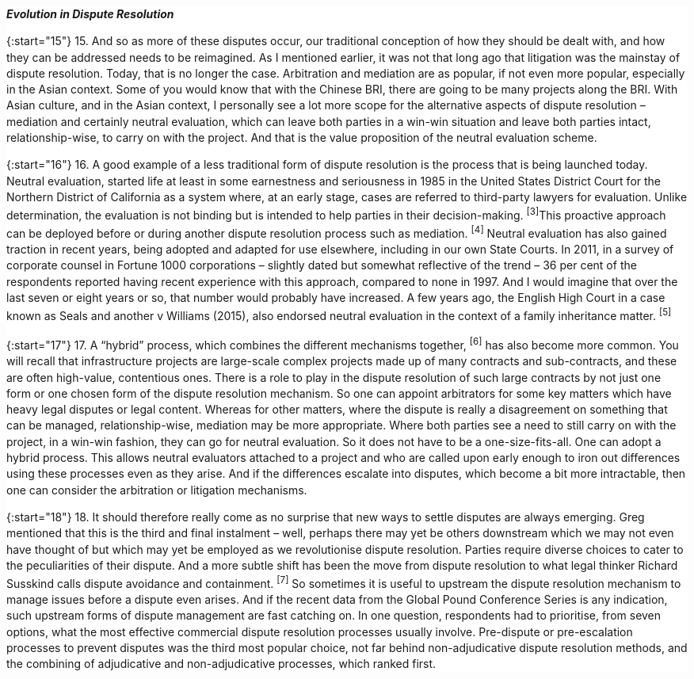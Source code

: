 
***Evolution in Dispute Resolution***

{:start="15"}
15. And so as more of these disputes occur, our traditional conception of how they should be dealt with, and how they can be addressed needs to be reimagined. As I mentioned earlier, it was not that long ago that litigation was the mainstay of dispute resolution. Today, that is no longer the case. Arbitration and mediation are as popular, if not even more popular, especially in the Asian context. Some of you would know that with the Chinese BRI, there are going to be many projects along the BRI. With Asian culture, and in the Asian context, I personally see a lot more scope for the alternative aspects of dispute resolution – mediation and certainly neutral evaluation, which can leave both parties in a win-win situation and leave both parties intact, relationship-wise, to carry on with the project. And that is the value proposition of the neutral evaluation scheme.

 
{:start="16"}
16. A good example of a less traditional form of dispute resolution is the process that is being launched today. Neutral evaluation, started life at least in some earnestness and seriousness in 1985 in the United States District Court for the Northern District of California as a system where, at an early stage, cases are referred to third-party lawyers for evaluation. Unlike determination, the evaluation is not binding but is intended to help parties in their decision-making. <sup>[3]</sup>This proactive approach can be deployed before or during another dispute resolution process such as mediation. <sup>[4]</sup> Neutral evaluation has also gained traction in recent years, being adopted and adapted for use elsewhere, including in our own State Courts. In 2011, in a survey of corporate counsel in Fortune 1000 corporations – slightly dated but somewhat reflective of the trend – 36 per cent of the respondents reported having recent experience with this approach, compared to none in 1997. And I would imagine that over the last seven or eight years or so, that number would probably have increased. A few years ago, the English High Court in a case known as Seals and another v Williams (2015), also endorsed neutral evaluation in the context of a family inheritance matter. <sup>[5]</sup>

 
{:start="17"}
17. A “hybrid” process, which combines the different mechanisms together, <sup>[6]</sup> has also become more common. You will recall that infrastructure projects are large-scale complex projects made up of many contracts and sub-contracts, and these are often high-value, contentious ones. There is a role to play in the dispute resolution of such large contracts by not just one form or one chosen form of the dispute resolution mechanism. So one can appoint arbitrators for some key matters which have heavy legal disputes or legal content. Whereas for other matters, where the dispute is really a disagreement on something that can be managed, relationship-wise, mediation may be more appropriate. Where both parties see a need to still carry on with the project, in a win-win fashion, they can go for neutral evaluation. So it does not have to be a one-size-fits-all. One can adopt a hybrid process. This allows neutral evaluators attached to a project and who are called upon early enough to iron out differences using these processes even as they arise. And if the differences escalate into disputes, which become a bit more intractable, then one can consider the arbitration or litigation mechanisms. 

 
{:start="18"}
18. It should therefore really come as no surprise that new ways to settle disputes are always emerging. Greg mentioned that this is the third and final instalment – well, perhaps there may yet be others downstream which we may not even have thought of but which may yet be employed as we revolutionise dispute resolution. Parties require diverse choices to cater to the peculiarities of their dispute. And a more subtle shift has been the move from dispute resolution to what legal thinker Richard Susskind calls dispute avoidance and containment. <sup>[7]</sup> So sometimes it is useful to upstream the dispute resolution mechanism to manage issues before a dispute even arises. And if the recent data from the Global Pound Conference Series is any indication, such upstream forms of dispute management are fast catching on. In one question, respondents had to prioritise, from seven options, what the most effective commercial dispute resolution processes usually involve. Pre-dispute or pre-escalation processes to prevent disputes was the third most popular choice, not far behind non-adjudicative dispute resolution methods, and the combining of adjudicative and non-adjudicative processes, which ranked first.
